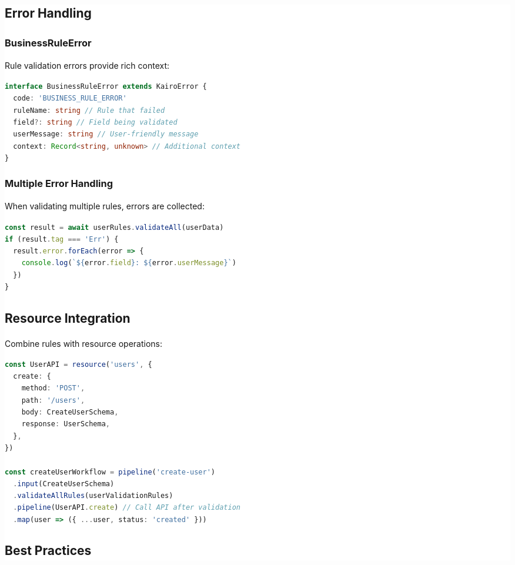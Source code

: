 ## Error Handling

### BusinessRuleError

Rule validation errors provide rich context:

```typescript
interface BusinessRuleError extends KairoError {
  code: 'BUSINESS_RULE_ERROR'
  ruleName: string // Rule that failed
  field?: string // Field being validated
  userMessage: string // User-friendly message
  context: Record<string, unknown> // Additional context
}
```

### Multiple Error Handling

When validating multiple rules, errors are collected:

```typescript
const result = await userRules.validateAll(userData)
if (result.tag === 'Err') {
  result.error.forEach(error => {
    console.log(`${error.field}: ${error.userMessage}`)
  })
}
```

## Resource Integration

Combine rules with resource operations:

```typescript
const UserAPI = resource('users', {
  create: {
    method: 'POST',
    path: '/users',
    body: CreateUserSchema,
    response: UserSchema,
  },
})

const createUserWorkflow = pipeline('create-user')
  .input(CreateUserSchema)
  .validateAllRules(userValidationRules)
  .pipeline(UserAPI.create) // Call API after validation
  .map(user => ({ ...user, status: 'created' }))
```

## Best Practices
